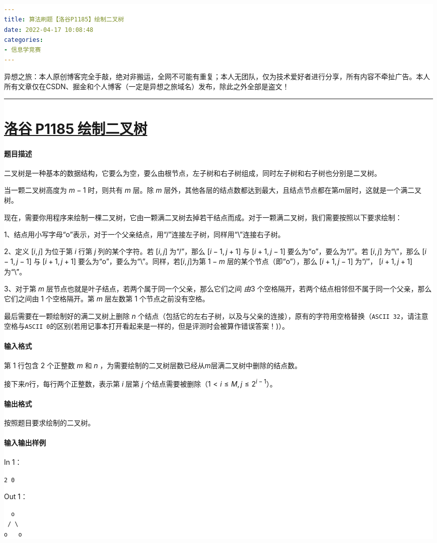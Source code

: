 ```yaml
---
title: 算法刷题【洛谷P1185】绘制二叉树
date: 2022-04-17 10:08:48
categories:
- 信息学竞赛
---
```


异想之旅：本人原创博客完全手敲，绝对非搬运，全网不可能有重复；本人无团队，仅为技术爱好者进行分享，所有内容不牵扯广告。本人所有文章仅在CSDN、掘金和个人博客（一定是异想之旅域名）发布，除此之外全部是盗文！

---

# [洛谷 P1185 绘制二叉树](https://www.luogu.com.cn/problem/P1185)

#### 题目描述

二叉树是一种基本的数据结构，它要么为空，要么由根节点，左子树和右子树组成，同时左子树和右子树也分别是二叉树。

当一颗二叉树高度为 $m-1$ 时，则共有 $m$ 层。除 $m$ 层外，其他各层的结点数都达到最大，且结点节点都在第$m$层时，这就是一个满二叉树。

现在，需要你用程序来绘制一棵二叉树，它由一颗满二叉树去掉若干结点而成。对于一颗满二叉树，我们需要按照以下要求绘制：

1、结点用小写字母“o”表示，对于一个父亲结点，用“/”连接左子树，同样用“\”连接右子树。

2、定义 $[i,j]$ 为位于第 $i$ 行第 $j$ 列的某个字符。若 $[i,j]$ 为“/”，那么 $[i-1,j+1]$ 与 $[i+1,j-1]$ 要么为“o”，要么为“/”。若 $[i,j]$ 为“\”，那么 $[i-1,j-1]$ 与 $[i+1,j+1]$ 要么为“o”，要么为“\”。同样，若$[i,j]$为第 $1-m$ 层的某个节点（即“o”），那么 $[i+1,j-1]$ 为“/”， $[i+1,j+1]$ 为“\”。

3、对于第 $m$ 层节点也就是叶子结点，若两个属于同一个父亲，那么它们之间 $由3$ 个空格隔开，若两个结点相邻但不属于同一个父亲，那么它们之间由 $1$ 个空格隔开。第 $m$ 层左数第 $1$ 个节点之前没有空格。

最后需要在一颗绘制好的满二叉树上删除 $n$ 个结点（包括它的左右子树，以及与父亲的连接），原有的字符用空格替换（`ASCII 32`，请注意空格与`ASCII 0`的区别(若用记事本打开看起来是一样的，但是评测时会被算作错误答案！)）。

#### 输入格式

第 $1$ 行包含 $2$ 个正整数 $m$ 和 $n$ ，为需要绘制的二叉树层数已经从$m$层满二叉树中删除的结点数。

接下来$n$行，每行两个正整数，表示第 $i$ 层第 $j$ 个结点需要被删除（$1<i\leq M,j\leq2^{i-1}$）。

#### 输出格式

按照题目要求绘制的二叉树。

#### 输入输出样例

In 1：

```
2 0
```

Out 1：

```
  o
 / \
o   o
```

